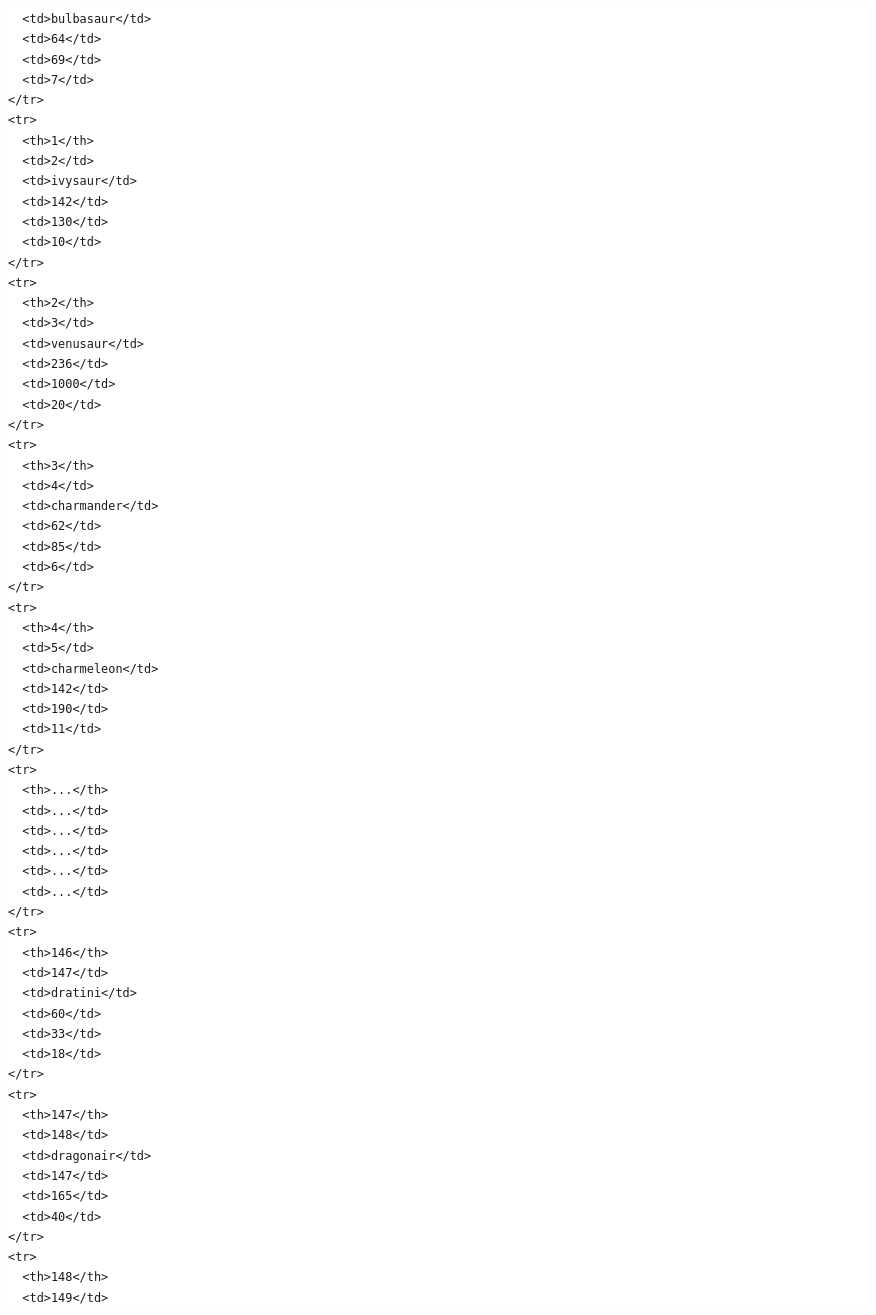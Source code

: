       <td>bulbasaur</td>
      <td>64</td>
      <td>69</td>
      <td>7</td>
    </tr>
    <tr>
      <th>1</th>
      <td>2</td>
      <td>ivysaur</td>
      <td>142</td>
      <td>130</td>
      <td>10</td>
    </tr>
    <tr>
      <th>2</th>
      <td>3</td>
      <td>venusaur</td>
      <td>236</td>
      <td>1000</td>
      <td>20</td>
    </tr>
    <tr>
      <th>3</th>
      <td>4</td>
      <td>charmander</td>
      <td>62</td>
      <td>85</td>
      <td>6</td>
    </tr>
    <tr>
      <th>4</th>
      <td>5</td>
      <td>charmeleon</td>
      <td>142</td>
      <td>190</td>
      <td>11</td>
    </tr>
    <tr>
      <th>...</th>
      <td>...</td>
      <td>...</td>
      <td>...</td>
      <td>...</td>
      <td>...</td>
    </tr>
    <tr>
      <th>146</th>
      <td>147</td>
      <td>dratini</td>
      <td>60</td>
      <td>33</td>
      <td>18</td>
    </tr>
    <tr>
      <th>147</th>
      <td>148</td>
      <td>dragonair</td>
      <td>147</td>
      <td>165</td>
      <td>40</td>
    </tr>
    <tr>
      <th>148</th>
      <td>149</td>